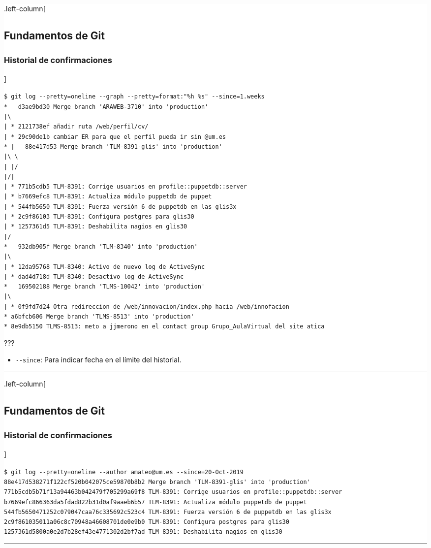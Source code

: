 
.left-column[
## Fundamentos de Git
### Historial de confirmaciones
]

```
$ git log --pretty=oneline --graph --pretty=format:"%h %s" --since=1.weeks
*   d3ae9bd30 Merge branch 'ARAWEB-3710' into 'production'
|\
| * 2121738ef añadir ruta /web/perfil/cv/
| * 29c90de1b cambiar ER para que el perfil pueda ir sin @um.es
* |   88e417d53 Merge branch 'TLM-8391-glis' into 'production'
|\ \
| |/
|/|
| * 771b5cdb5 TLM-8391: Corrige usuarios en profile::puppetdb::server
| * b7669efc8 TLM-8391: Actualiza módulo puppetdb de puppet
| * 544fb5650 TLM-8391: Fuerza versión 6 de puppetdb en las glis3x
| * 2c9f86103 TLM-8391: Configura postgres para glis30
| * 1257361d5 TLM-8391: Deshabilita nagios en glis30
|/
*   932db905f Merge branch 'TLM-8340' into 'production'
|\
| * 12da95768 TLM-8340: Activo de nuevo log de ActiveSync
| * dad4d718d TLM-8340: Desactivo log de ActiveSync
*   169502188 Merge branch 'TLMS-10042' into 'production'
|\
| * 0f9fd7d24 Otra redireccion de /web/innovacion/index.php hacia /web/innofacion
* a6bfcb606 Merge branch 'TLMS-8513' into 'production'
* 8e9db5150 TLMS-8513: meto a jjmerono en el contact group Grupo_AulaVirtual del site atica
```

???
- `--since`: Para indicar fecha en el límite del historial.
---

.left-column[
## Fundamentos de Git
### Historial de confirmaciones
]

```
$ git log --pretty=oneline --author amateo@um.es --since=20-Oct-2019
88e417d538271f122cf520b042075ce59870b8b2 Merge branch 'TLM-8391-glis' into 'production'
771b5cdb5b71f13a94463b042479f705299a69f8 TLM-8391: Corrige usuarios en profile::puppetdb::server
b7669efc866363da5fdad822b31d0af9aaeb6b57 TLM-8391: Actualiza módulo puppetdb de puppet
544fb5650471252c079047caa76c335692c523c4 TLM-8391: Fuerza versión 6 de puppetdb en las glis3x
2c9f861035011a06c8c70948a46608701de0e9b0 TLM-8391: Configura postgres para glis30
1257361d5800a0e2d7b28ef43e4771302d2bf7ad TLM-8391: Deshabilita nagios en glis30
```
---
